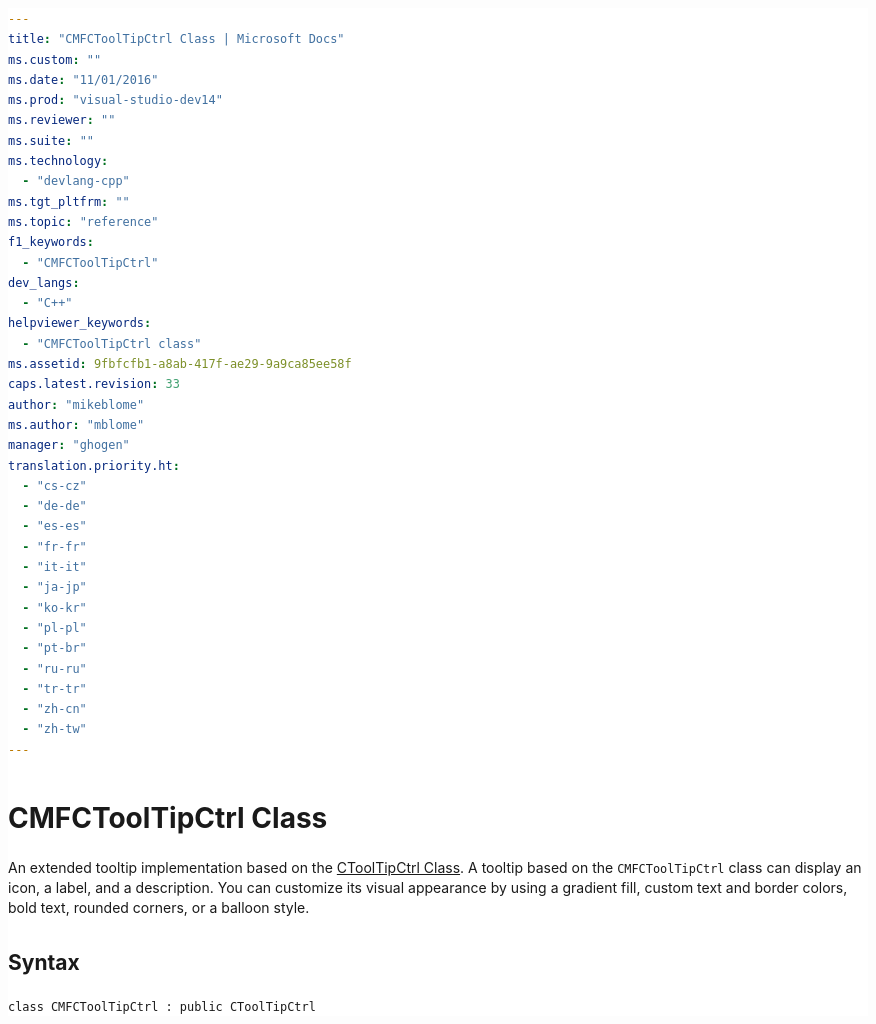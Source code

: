 ```yaml
---
title: "CMFCToolTipCtrl Class | Microsoft Docs"
ms.custom: ""
ms.date: "11/01/2016"
ms.prod: "visual-studio-dev14"
ms.reviewer: ""
ms.suite: ""
ms.technology: 
  - "devlang-cpp"
ms.tgt_pltfrm: ""
ms.topic: "reference"
f1_keywords: 
  - "CMFCToolTipCtrl"
dev_langs: 
  - "C++"
helpviewer_keywords: 
  - "CMFCToolTipCtrl class"
ms.assetid: 9fbfcfb1-a8ab-417f-ae29-9a9ca85ee58f
caps.latest.revision: 33
author: "mikeblome"
ms.author: "mblome"
manager: "ghogen"
translation.priority.ht: 
  - "cs-cz"
  - "de-de"
  - "es-es"
  - "fr-fr"
  - "it-it"
  - "ja-jp"
  - "ko-kr"
  - "pl-pl"
  - "pt-br"
  - "ru-ru"
  - "tr-tr"
  - "zh-cn"
  - "zh-tw"
---
```

# CMFCToolTipCtrl Class
An extended tooltip implementation based on the [CToolTipCtrl Class](../../mfc/reference/ctooltipctrl-class.md). A tooltip based on the `CMFCToolTipCtrl` class can display an icon, a label, and a description. You can customize its visual appearance by using a gradient fill, custom text and border colors, bold text, rounded corners, or a balloon style.  
  
## Syntax  
  
```  
class CMFCToolTipCtrl : public CToolTipCtrl  
```  
  